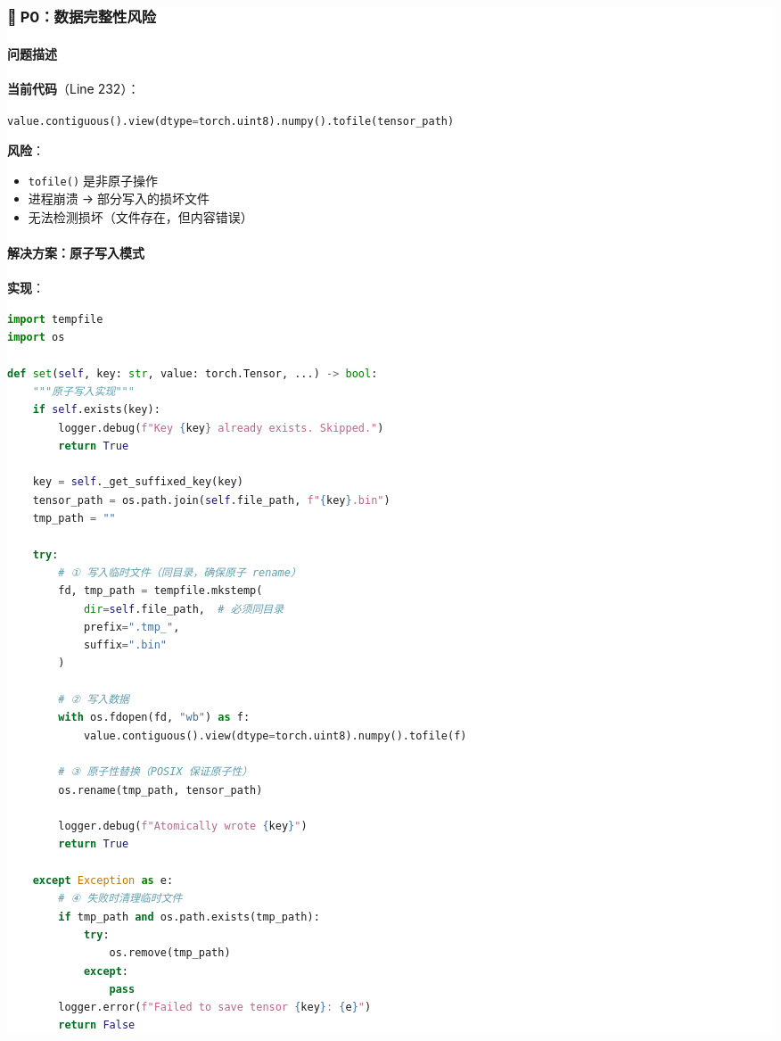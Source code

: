 ### 🔴 **P0：数据完整性风险**

#### 问题描述

**当前代码**（Line 232）：
```python
value.contiguous().view(dtype=torch.uint8).numpy().tofile(tensor_path)
```

**风险**：
- `tofile()` 是非原子操作
- 进程崩溃 → 部分写入的损坏文件
- 无法检测损坏（文件存在，但内容错误）

#### 解决方案：原子写入模式

**实现**：

```python
import tempfile
import os

def set(self, key: str, value: torch.Tensor, ...) -> bool:
    """原子写入实现"""
    if self.exists(key):
        logger.debug(f"Key {key} already exists. Skipped.")
        return True

    key = self._get_suffixed_key(key)
    tensor_path = os.path.join(self.file_path, f"{key}.bin")
    tmp_path = ""

    try:
        # ① 写入临时文件（同目录，确保原子 rename）
        fd, tmp_path = tempfile.mkstemp(
            dir=self.file_path,  # 必须同目录
            prefix=".tmp_",
            suffix=".bin"
        )

        # ② 写入数据
        with os.fdopen(fd, "wb") as f:
            value.contiguous().view(dtype=torch.uint8).numpy().tofile(f)

        # ③ 原子性替换（POSIX 保证原子性）
        os.rename(tmp_path, tensor_path)

        logger.debug(f"Atomically wrote {key}")
        return True

    except Exception as e:
        # ④ 失败时清理临时文件
        if tmp_path and os.path.exists(tmp_path):
            try:
                os.remove(tmp_path)
            except:
                pass
        logger.error(f"Failed to save tensor {key}: {e}")
        return False
```
